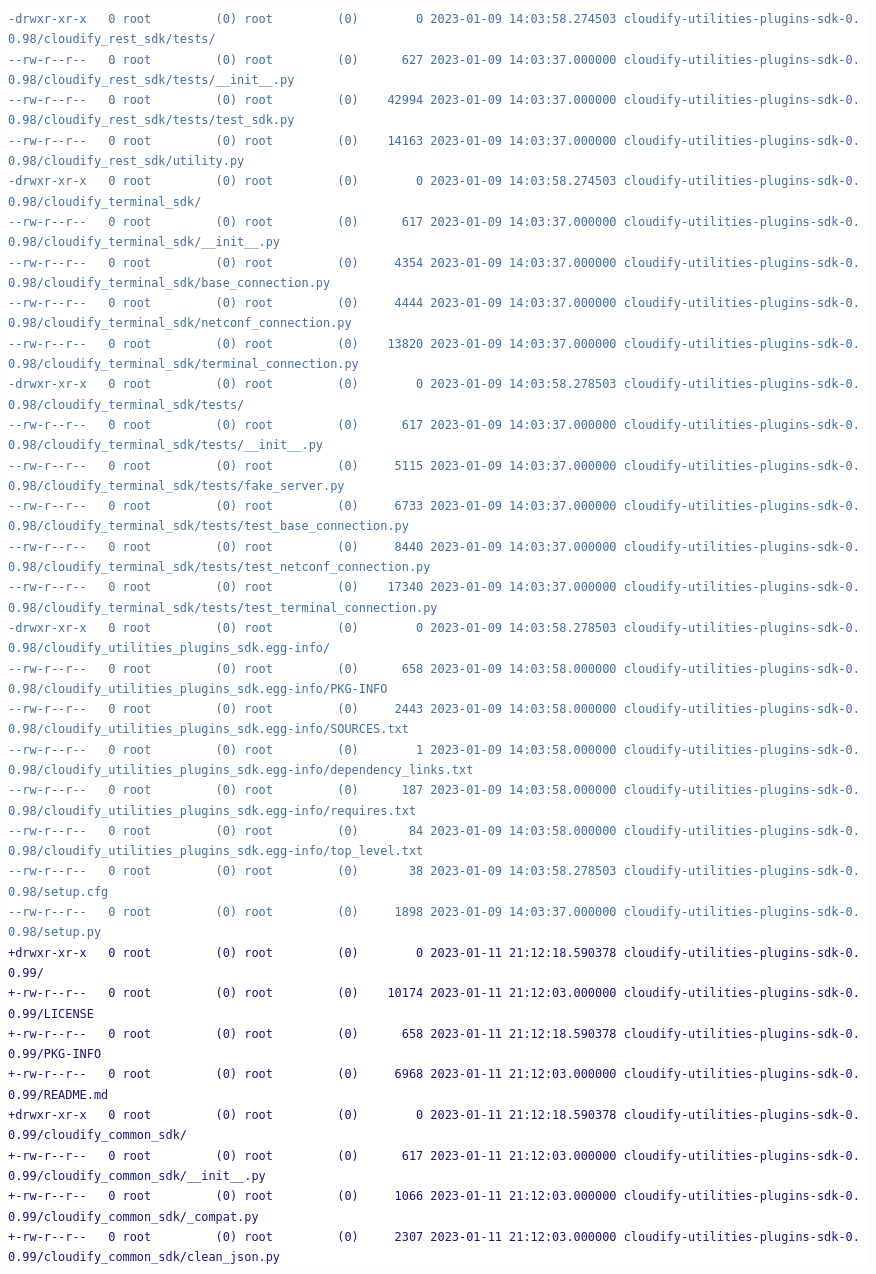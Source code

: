 ```diff
-drwxr-xr-x   0 root         (0) root         (0)        0 2023-01-09 14:03:58.274503 cloudify-utilities-plugins-sdk-0.0.98/cloudify_rest_sdk/tests/
--rw-r--r--   0 root         (0) root         (0)      627 2023-01-09 14:03:37.000000 cloudify-utilities-plugins-sdk-0.0.98/cloudify_rest_sdk/tests/__init__.py
--rw-r--r--   0 root         (0) root         (0)    42994 2023-01-09 14:03:37.000000 cloudify-utilities-plugins-sdk-0.0.98/cloudify_rest_sdk/tests/test_sdk.py
--rw-r--r--   0 root         (0) root         (0)    14163 2023-01-09 14:03:37.000000 cloudify-utilities-plugins-sdk-0.0.98/cloudify_rest_sdk/utility.py
-drwxr-xr-x   0 root         (0) root         (0)        0 2023-01-09 14:03:58.274503 cloudify-utilities-plugins-sdk-0.0.98/cloudify_terminal_sdk/
--rw-r--r--   0 root         (0) root         (0)      617 2023-01-09 14:03:37.000000 cloudify-utilities-plugins-sdk-0.0.98/cloudify_terminal_sdk/__init__.py
--rw-r--r--   0 root         (0) root         (0)     4354 2023-01-09 14:03:37.000000 cloudify-utilities-plugins-sdk-0.0.98/cloudify_terminal_sdk/base_connection.py
--rw-r--r--   0 root         (0) root         (0)     4444 2023-01-09 14:03:37.000000 cloudify-utilities-plugins-sdk-0.0.98/cloudify_terminal_sdk/netconf_connection.py
--rw-r--r--   0 root         (0) root         (0)    13820 2023-01-09 14:03:37.000000 cloudify-utilities-plugins-sdk-0.0.98/cloudify_terminal_sdk/terminal_connection.py
-drwxr-xr-x   0 root         (0) root         (0)        0 2023-01-09 14:03:58.278503 cloudify-utilities-plugins-sdk-0.0.98/cloudify_terminal_sdk/tests/
--rw-r--r--   0 root         (0) root         (0)      617 2023-01-09 14:03:37.000000 cloudify-utilities-plugins-sdk-0.0.98/cloudify_terminal_sdk/tests/__init__.py
--rw-r--r--   0 root         (0) root         (0)     5115 2023-01-09 14:03:37.000000 cloudify-utilities-plugins-sdk-0.0.98/cloudify_terminal_sdk/tests/fake_server.py
--rw-r--r--   0 root         (0) root         (0)     6733 2023-01-09 14:03:37.000000 cloudify-utilities-plugins-sdk-0.0.98/cloudify_terminal_sdk/tests/test_base_connection.py
--rw-r--r--   0 root         (0) root         (0)     8440 2023-01-09 14:03:37.000000 cloudify-utilities-plugins-sdk-0.0.98/cloudify_terminal_sdk/tests/test_netconf_connection.py
--rw-r--r--   0 root         (0) root         (0)    17340 2023-01-09 14:03:37.000000 cloudify-utilities-plugins-sdk-0.0.98/cloudify_terminal_sdk/tests/test_terminal_connection.py
-drwxr-xr-x   0 root         (0) root         (0)        0 2023-01-09 14:03:58.278503 cloudify-utilities-plugins-sdk-0.0.98/cloudify_utilities_plugins_sdk.egg-info/
--rw-r--r--   0 root         (0) root         (0)      658 2023-01-09 14:03:58.000000 cloudify-utilities-plugins-sdk-0.0.98/cloudify_utilities_plugins_sdk.egg-info/PKG-INFO
--rw-r--r--   0 root         (0) root         (0)     2443 2023-01-09 14:03:58.000000 cloudify-utilities-plugins-sdk-0.0.98/cloudify_utilities_plugins_sdk.egg-info/SOURCES.txt
--rw-r--r--   0 root         (0) root         (0)        1 2023-01-09 14:03:58.000000 cloudify-utilities-plugins-sdk-0.0.98/cloudify_utilities_plugins_sdk.egg-info/dependency_links.txt
--rw-r--r--   0 root         (0) root         (0)      187 2023-01-09 14:03:58.000000 cloudify-utilities-plugins-sdk-0.0.98/cloudify_utilities_plugins_sdk.egg-info/requires.txt
--rw-r--r--   0 root         (0) root         (0)       84 2023-01-09 14:03:58.000000 cloudify-utilities-plugins-sdk-0.0.98/cloudify_utilities_plugins_sdk.egg-info/top_level.txt
--rw-r--r--   0 root         (0) root         (0)       38 2023-01-09 14:03:58.278503 cloudify-utilities-plugins-sdk-0.0.98/setup.cfg
--rw-r--r--   0 root         (0) root         (0)     1898 2023-01-09 14:03:37.000000 cloudify-utilities-plugins-sdk-0.0.98/setup.py
+drwxr-xr-x   0 root         (0) root         (0)        0 2023-01-11 21:12:18.590378 cloudify-utilities-plugins-sdk-0.0.99/
+-rw-r--r--   0 root         (0) root         (0)    10174 2023-01-11 21:12:03.000000 cloudify-utilities-plugins-sdk-0.0.99/LICENSE
+-rw-r--r--   0 root         (0) root         (0)      658 2023-01-11 21:12:18.590378 cloudify-utilities-plugins-sdk-0.0.99/PKG-INFO
+-rw-r--r--   0 root         (0) root         (0)     6968 2023-01-11 21:12:03.000000 cloudify-utilities-plugins-sdk-0.0.99/README.md
+drwxr-xr-x   0 root         (0) root         (0)        0 2023-01-11 21:12:18.590378 cloudify-utilities-plugins-sdk-0.0.99/cloudify_common_sdk/
+-rw-r--r--   0 root         (0) root         (0)      617 2023-01-11 21:12:03.000000 cloudify-utilities-plugins-sdk-0.0.99/cloudify_common_sdk/__init__.py
+-rw-r--r--   0 root         (0) root         (0)     1066 2023-01-11 21:12:03.000000 cloudify-utilities-plugins-sdk-0.0.99/cloudify_common_sdk/_compat.py
+-rw-r--r--   0 root         (0) root         (0)     2307 2023-01-11 21:12:03.000000 cloudify-utilities-plugins-sdk-0.0.99/cloudify_common_sdk/clean_json.py
```